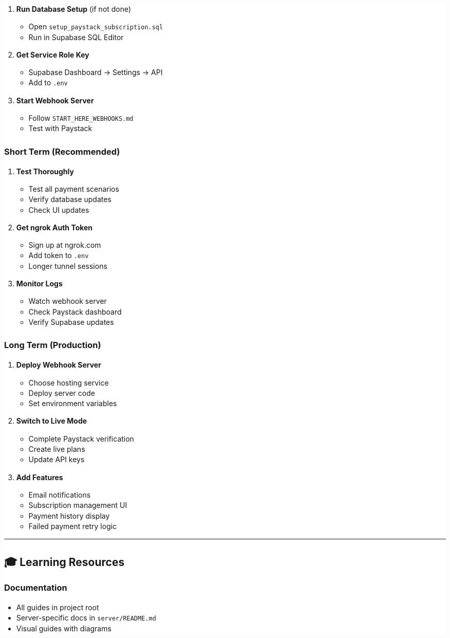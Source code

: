 1. **Run Database Setup** (if not done)
   - Open `setup_paystack_subscription.sql`
   - Run in Supabase SQL Editor

2. **Get Service Role Key**
   - Supabase Dashboard → Settings → API
   - Add to `.env`

3. **Start Webhook Server**
   - Follow `START_HERE_WEBHOOKS.md`
   - Test with Paystack

### Short Term (Recommended)

1. **Test Thoroughly**
   - Test all payment scenarios
   - Verify database updates
   - Check UI updates

2. **Get ngrok Auth Token**
   - Sign up at ngrok.com
   - Add token to `.env`
   - Longer tunnel sessions

3. **Monitor Logs**
   - Watch webhook server
   - Check Paystack dashboard
   - Verify Supabase updates

### Long Term (Production)

1. **Deploy Webhook Server**
   - Choose hosting service
   - Deploy server code
   - Set environment variables

2. **Switch to Live Mode**
   - Complete Paystack verification
   - Create live plans
   - Update API keys

3. **Add Features**
   - Email notifications
   - Subscription management UI
   - Payment history display
   - Failed payment retry logic

---

## 🎓 Learning Resources

### Documentation
- All guides in project root
- Server-specific docs in `server/README.md`
- Visual guides with diagrams
